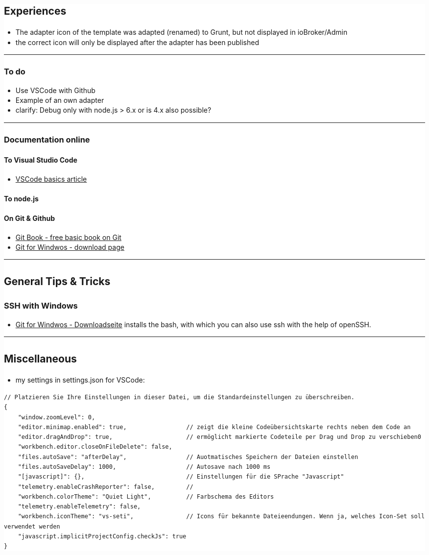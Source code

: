 
## Experiences
- The adapter icon of the template was adapted (renamed) to Grunt, but not displayed in ioBroker/Admin
- the correct icon will only be displayed after the adapter has been published

---

### To do
- Use VSCode with Github
- Example of an own adapter
- clarify: Debug only with node.js > 6.x or is 4.x also possible?

---

### Documentation online
#### To Visual Studio Code
- [VSCode basics article](https://www.microsoft.com/germany/techwiese/know-how/visual-studio-code-01-die-Basics.aspx)

#### To node.js
#### On Git & Github
- [Git Book - free basic book on Git](https://git-scm.com/book/de/v1)
- [Git for Windwos - download page](https://git-scm.com/download/win)

---

## General Tips & Tricks
### SSH with Windows
- [Git for Windwos - Downloadseite](https://git-scm.com/download/win) installs the bash, with which you can also use ssh with the help of openSSH.

---

## Miscellaneous
- my settings in settings.json for VSCode:

```
// Platzieren Sie Ihre Einstellungen in dieser Datei, um die Standardeinstellungen zu überschreiben.
{
    "window.zoomLevel": 0,
    "editor.minimap.enabled": true,                 // zeigt die kleine Codeübersichtskarte rechts neben dem Code an
    "editor.dragAndDrop": true,                     // ermöglicht markierte Codeteile per Drag und Drop zu verschieben0
    "workbench.editor.closeOnFileDelete": false,
    "files.autoSave": "afterDelay",                 // Auotmatisches Speichern der Dateien einstellen
    "files.autoSaveDelay": 1000,                    // Autosave nach 1000 ms
    "[javascript]": {},                             // Einstellungen für die SPrache "Javascript"
    "telemetry.enableCrashReporter": false,         //
    "workbench.colorTheme": "Quiet Light",          // Farbschema des Editors
    "telemetry.enableTelemetry": false,
    "workbench.iconTheme": "vs-seti",               // Icons für bekannte Dateieendungen. Wenn ja, welches Icon-Set soll verwendet werden
    "javascript.implicitProjectConfig.checkJs": true
}
```